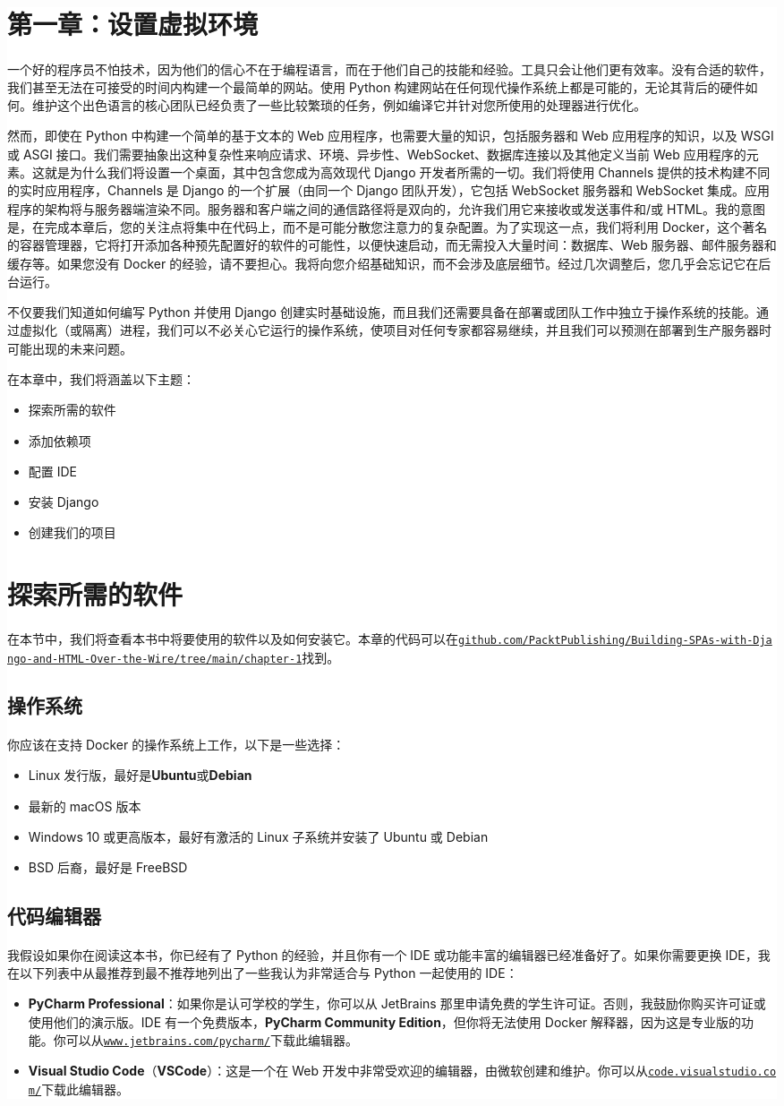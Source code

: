 # 第一章：设置虚拟环境

一个好的程序员不怕技术，因为他们的信心不在于编程语言，而在于他们自己的技能和经验。工具只会让他们更有效率。没有合适的软件，我们甚至无法在可接受的时间内构建一个最简单的网站。使用 Python 构建网站在任何现代操作系统上都是可能的，无论其背后的硬件如何。维护这个出色语言的核心团队已经负责了一些比较繁琐的任务，例如编译它并针对您所使用的处理器进行优化。

然而，即使在 Python 中构建一个简单的基于文本的 Web 应用程序，也需要大量的知识，包括服务器和 Web 应用程序的知识，以及 WSGI 或 ASGI 接口。我们需要抽象出这种复杂性来响应请求、环境、异步性、WebSocket、数据库连接以及其他定义当前 Web 应用程序的元素。这就是为什么我们将设置一个桌面，其中包含您成为高效现代 Django 开发者所需的一切。我们将使用 Channels 提供的技术构建不同的实时应用程序，Channels 是 Django 的一个扩展（由同一个 Django 团队开发），它包括 WebSocket 服务器和 WebSocket 集成。应用程序的架构将与服务器端渲染不同。服务器和客户端之间的通信路径将是双向的，允许我们用它来接收或发送事件和/或 HTML。我的意图是，在完成本章后，您的关注点将集中在代码上，而不是可能分散您注意力的复杂配置。为了实现这一点，我们将利用 Docker，这个著名的容器管理器，它将打开添加各种预先配置好的软件的可能性，以便快速启动，而无需投入大量时间：数据库、Web 服务器、邮件服务器和缓存等。如果您没有 Docker 的经验，请不要担心。我将向您介绍基础知识，而不会涉及底层细节。经过几次调整后，您几乎会忘记它在后台运行。

不仅要我们知道如何编写 Python 并使用 Django 创建实时基础设施，而且我们还需要具备在部署或团队工作中独立于操作系统的技能。通过虚拟化（或隔离）进程，我们可以不必关心它运行的操作系统，使项目对任何专家都容易继续，并且我们可以预测在部署到生产服务器时可能出现的未来问题。

在本章中，我们将涵盖以下主题：

+   探索所需的软件

+   添加依赖项

+   配置 IDE

+   安装 Django

+   创建我们的项目

# 探索所需的软件

在本节中，我们将查看本书中将要使用的软件以及如何安装它。本章的代码可以在[`github.com/PacktPublishing/Building-SPAs-with-Django-and-HTML-Over-the-Wire/tree/main/chapter-1`](https://github.com/PacktPublishing/Building-SPAs-with-Django-and-HTML-Over-the-Wire/tree/main/chapter-1)找到。

## 操作系统

你应该在支持 Docker 的操作系统上工作，以下是一些选择：

+   Linux 发行版，最好是**Ubuntu**或**Debian**

+   最新的 macOS 版本

+   Windows 10 或更高版本，最好有激活的 Linux 子系统并安装了 Ubuntu 或 Debian

+   BSD 后裔，最好是 FreeBSD

## 代码编辑器

我假设如果你在阅读这本书，你已经有了 Python 的经验，并且你有一个 IDE 或功能丰富的编辑器已经准备好了。如果你需要更换 IDE，我在以下列表中从最推荐到最不推荐地列出了一些我认为非常适合与 Python 一起使用的 IDE：

+   **PyCharm Professional**：如果你是认可学校的学生，你可以从 JetBrains 那里申请免费的学生许可证。否则，我鼓励你购买许可证或使用他们的演示版。IDE 有一个免费版本，**PyCharm Community Edition**，但你将无法使用 Docker 解释器，因为这是专业版的功能。你可以从[`www.jetbrains.com/pycharm/`](https://www.jetbrains.com/pycharm/)下载此编辑器。

+   **Visual Studio Code**（**VSCode**）：这是一个在 Web 开发中非常受欢迎的编辑器，由微软创建和维护。你可以从[`code.visualstudio.com/`](https://code.visualstudio.com/)下载此编辑器。
